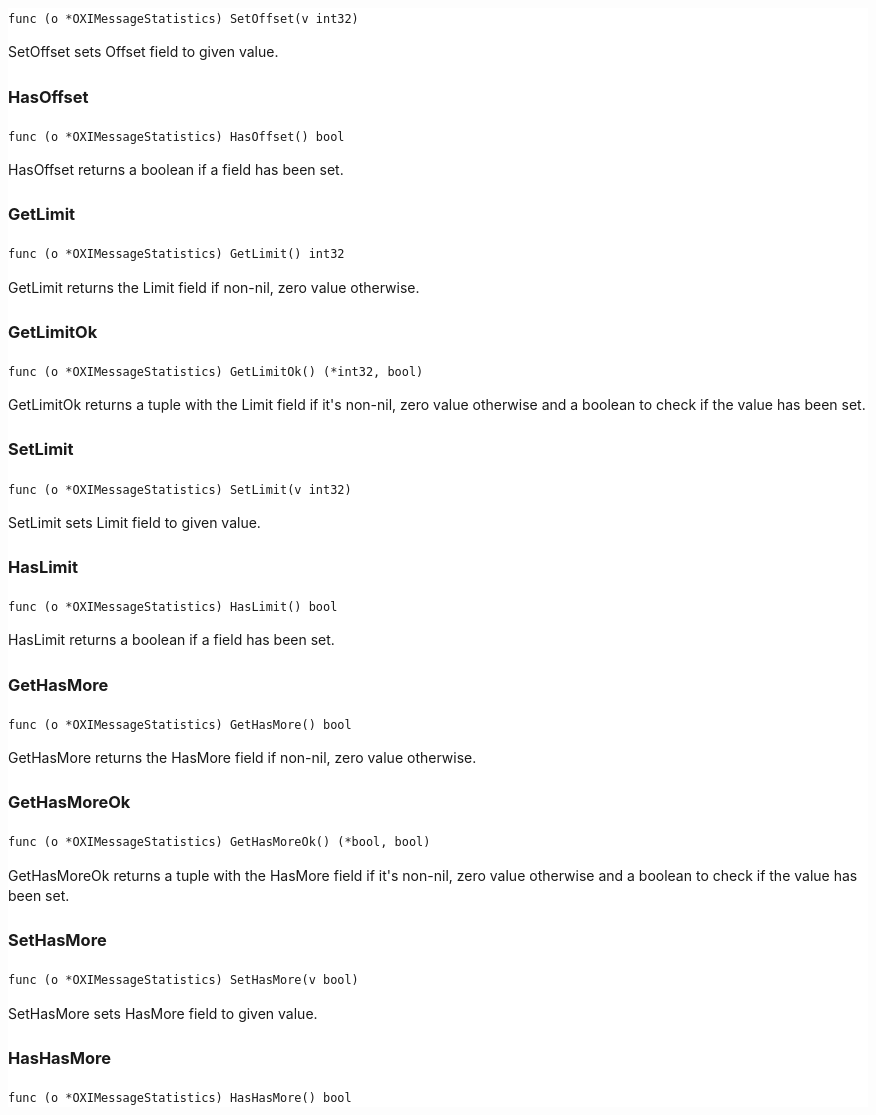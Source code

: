 `func (o *OXIMessageStatistics) SetOffset(v int32)`

SetOffset sets Offset field to given value.

### HasOffset

`func (o *OXIMessageStatistics) HasOffset() bool`

HasOffset returns a boolean if a field has been set.

### GetLimit

`func (o *OXIMessageStatistics) GetLimit() int32`

GetLimit returns the Limit field if non-nil, zero value otherwise.

### GetLimitOk

`func (o *OXIMessageStatistics) GetLimitOk() (*int32, bool)`

GetLimitOk returns a tuple with the Limit field if it's non-nil, zero value otherwise
and a boolean to check if the value has been set.

### SetLimit

`func (o *OXIMessageStatistics) SetLimit(v int32)`

SetLimit sets Limit field to given value.

### HasLimit

`func (o *OXIMessageStatistics) HasLimit() bool`

HasLimit returns a boolean if a field has been set.

### GetHasMore

`func (o *OXIMessageStatistics) GetHasMore() bool`

GetHasMore returns the HasMore field if non-nil, zero value otherwise.

### GetHasMoreOk

`func (o *OXIMessageStatistics) GetHasMoreOk() (*bool, bool)`

GetHasMoreOk returns a tuple with the HasMore field if it's non-nil, zero value otherwise
and a boolean to check if the value has been set.

### SetHasMore

`func (o *OXIMessageStatistics) SetHasMore(v bool)`

SetHasMore sets HasMore field to given value.

### HasHasMore

`func (o *OXIMessageStatistics) HasHasMore() bool`
